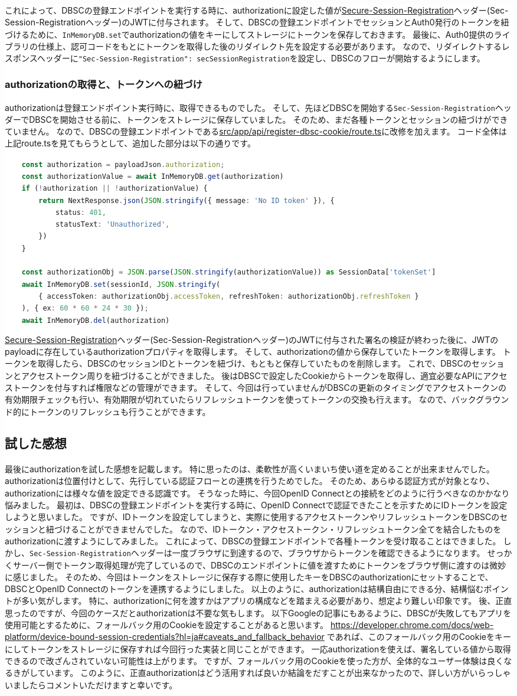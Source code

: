 これによって、DBSCの登録エンドポイントを実行する時に、authorizationに設定した値が[Secure-Session-Registration](https://w3c.github.io/webappsec-dbsc/#secure-session-registration-header)ヘッダー(Sec-Session-Registrationヘッダー)のJWTに付与されます。
そして、DBSCの登録エンドポイントでセッションとAuth0発行のトークンを紐づけるために、`InMemoryDB.set`でauthorizationの値をキーにしてストレージにトークンを保存しておきます。
最後に、Auth0提供のライブラリの仕様上、認可コードをもとにトークンを取得した後のリダイレクト先を設定する必要があります。
なので、リダイレクトするレスポンスヘッダーに`"Sec-Session-Registration": secSessionRegistration`を設定し、DBSCのフローが開始するようにします。
### authorizationの取得と、トークンへの紐づけ
authorizationは登録エンドポイント実行時に、取得できるものでした。
そして、先ほどDBSCを開始する`Sec-Session-Registration`ヘッダーでDBSCを開始させる前に、トークンをストレージに保存していました。
そのため、まだ各種トークンとセッションの紐づけができていません。
なので、DBSCの登録エンドポイントである[src/app/api/register-dbsc-cookie/route.ts](https://github.com/maronnjapan/sample-id-app/blob/dbsc-with-authorization-by-auth0/src/app/api/register-dbsc-cookie/route.ts)に改修を加えます。
コード全体は上記route.tsを見てもらうとして、追加した部分は以下の通りです。
```ts
    const authorization = payloadJson.authorization;
    const authorizationValue = await InMemoryDB.get(authorization)
    if (!authorization || !authorizationValue) {
        return NextResponse.json(JSON.stringify({ message: 'No ID token' }), {
            status: 401,
            statusText: 'Unauthorized',
        })
    }

    const authorizationObj = JSON.parse(JSON.stringify(authorizationValue)) as SessionData['tokenSet']
    await InMemoryDB.set(sessionId, JSON.stringify(
        { accessToken: authorizationObj.accessToken, refreshToken: authorizationObj.refreshToken }
    ), { ex: 60 * 60 * 24 * 30 });
    await InMemoryDB.del(authorization)
```
[Secure-Session-Registration](https://w3c.github.io/webappsec-dbsc/#secure-session-registration-header)ヘッダー(Sec-Session-Registrationヘッダー)のJWTに付与された署名の検証が終わった後に、JWTのpayloadに存在しているauthorizationプロパティを取得します。
そして、authorizationの値から保存していたトークンを取得します。
トークンを取得したら、DBSCのセッションIDとトークンを紐づけ、もともと保存していたものを削除します。
これで、DBSCのセッションとアクセストークン周りを紐づけることができました。
後はDBSCで設定したCookieからトークンを取得し、適宜必要なAPIにアクセストークンを付与すれば権限などの管理ができます。
そして、今回は行っていませんがDBSCの更新のタイミングでアクセストークンの有効期限チェックも行い、有効期限が切れていたらリフレッシュトークンを使ってトークンの交換も行えます。
なので、バックグラウンド的にトークンのリフレッシュも行うことができます。
## 試した感想
最後にauthorizationを試した感想を記載します。
特に思ったのは、柔軟性が高くいまいち使い道を定めることが出来ませんでした。
authorizationは位置付けとして、先行している認証フローとの連携を行うためでした。
そのため、あらゆる認証方式が対象となり、authorizationには様々な値を設定できる認識です。
そうなった時に、今回OpenID Connectとの接続をどのように行うべきなのかかなり悩みました。
最初は、DBSCの登録エンドポイントを実行する時に、OpenID Connectで認証できたことを示すためにIDトークンを設定しようと思いました。
ですが、IDトークンを設定してしまうと、実際に使用するアクセストークンやリフレッシュトークンをDBSCのセッションと紐づけることができませんでした。
なので、IDトークン・アクセストークン・リフレッシュトークン全てを結合したものをauthorizationに渡すようにしてみました。
これによって、DBSCの登録エンドポイントで各種トークンを受け取ることはできました。
しかし、`Sec-Session-Registration`ヘッダーは一度ブラウザに到達するので、ブラウザからトークンを確認できるようになります。
せっかくサーバー側でトークン取得処理が完了しているので、DBSCのエンドポイントに値を渡すためにトークンをブラウザ側に渡すのは微妙に感じました。
そのため、今回はトークンをストレージに保存する際に使用したキーをDBSCのauthorizationにセットすることで、DBSCとOpenID Connectのトークンを連携するようにしました。
以上のように、authorizationは結構自由にできる分、結構悩むポイントが多い気がします。
特に、authorizationに何を渡すかはアプリの構成などを踏まえる必要があり、想定より難しい印象です。
後、正直思ったのですが、今回のケースだとauthorizationは不要な気もします。
以下Googleの記事にもあるように、DBSCが失敗してもアプリを使用可能とするために、フォールバック用のCookieを設定することがあると思います。
https://developer.chrome.com/docs/web-platform/device-bound-session-credentials?hl=ja#caveats_and_fallback_behavior
であれば、このフォールバック用のCookieをキーにしてトークンをストレージに保存すれば今回行った実装と同じことができます。
一応authorizationを使えば、署名している値から取得できるので改ざんされていない可能性は上がります。
ですが、フォールバック用のCookieを使った方が、全体的なユーザー体験は良くなるきがしています。
このように、正直authorizationはどう活用すれば良いか結論をだすことが出来なかったので、詳しい方がいらっしゃいましたらコメントいただけますと幸いです。